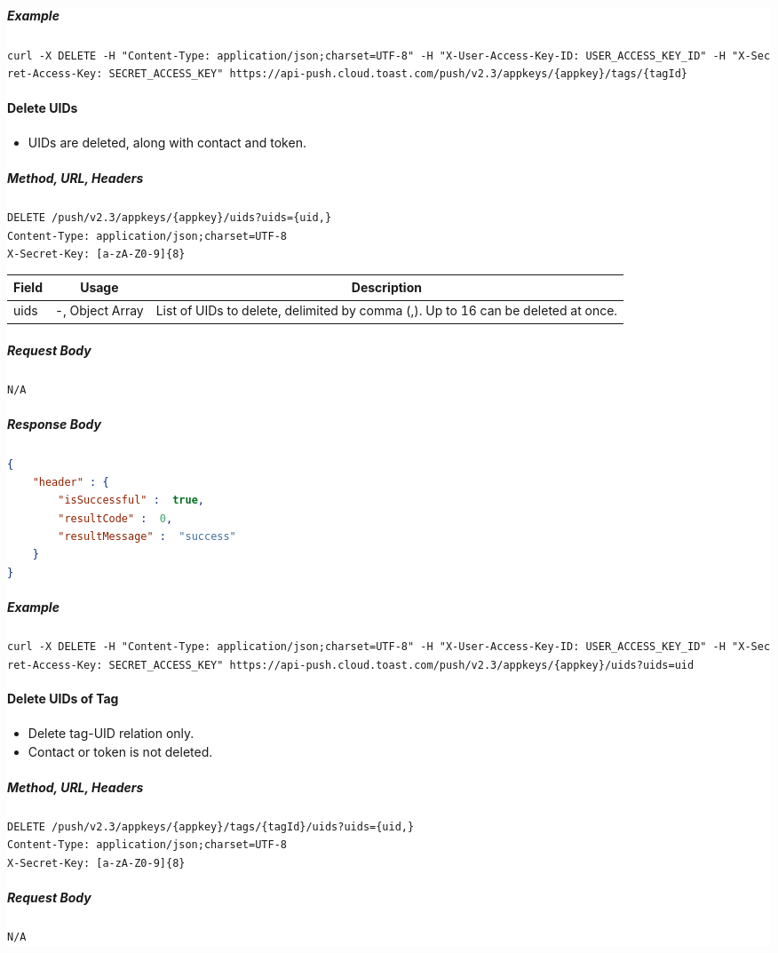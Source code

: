 ##### Example
```
curl -X DELETE -H "Content-Type: application/json;charset=UTF-8" -H "X-User-Access-Key-ID: USER_ACCESS_KEY_ID" -H "X-Secret-Access-Key: SECRET_ACCESS_KEY" https://api-push.cloud.toast.com/push/v2.3/appkeys/{appkey}/tags/{tagId}
```

#### Delete UIDs
- UIDs are deleted, along with contact and token. 
##### Method, URL, Headers
```
DELETE /push/v2.3/appkeys/{appkey}/uids?uids={uid,}
Content-Type: application/json;charset=UTF-8
X-Secret-Key: [a-zA-Z0-9]{8}
```

| Field | Usage | Description |
| - | - | - |
| uids | -, Object Array | List of UIDs to delete, delimited by comma (,). Up to 16 can be deleted at once. |

##### Request Body
```
N/A
```

##### Response Body
```json
{
    "header" : {
        "isSuccessful" :  true,
        "resultCode" :  0,
        "resultMessage" :  "success"
    }
}
```

##### Example
```
curl -X DELETE -H "Content-Type: application/json;charset=UTF-8" -H "X-User-Access-Key-ID: USER_ACCESS_KEY_ID" -H "X-Secret-Access-Key: SECRET_ACCESS_KEY" https://api-push.cloud.toast.com/push/v2.3/appkeys/{appkey}/uids?uids=uid
```

#### Delete UIDs of Tag
- Delete tag-UID relation only. 
- Contact or token is not deleted. 
##### Method, URL, Headers
```
DELETE /push/v2.3/appkeys/{appkey}/tags/{tagId}/uids?uids={uid,}
Content-Type: application/json;charset=UTF-8
X-Secret-Key: [a-zA-Z0-9]{8}
```
##### Request Body
```
N/A
```
